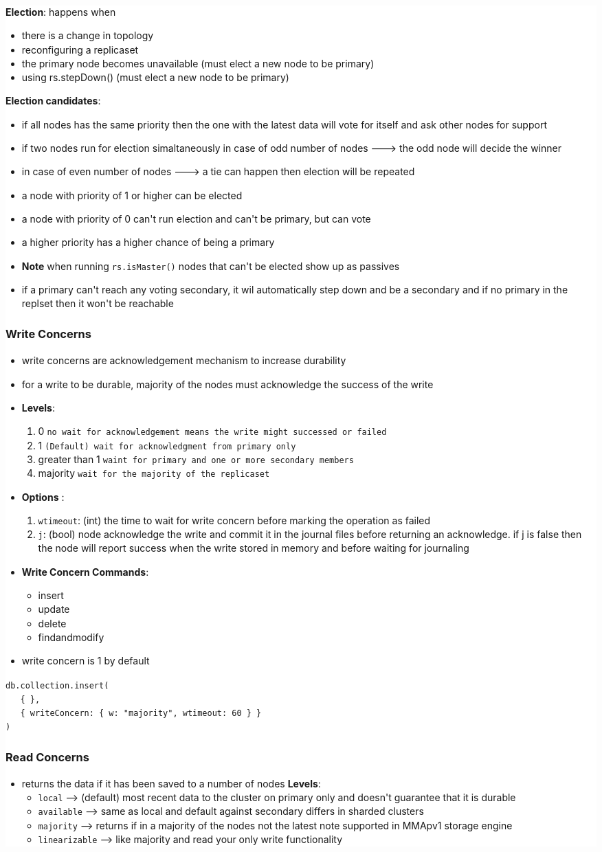 
**Election**: happens when
  - there is a change in topology
  - reconfiguring a replicaset
  - the primary node becomes unavailable    (must elect a new node to be primary)
  - using rs.stepDown()    (must elect a new node to be primary)



  **Election candidates**:
  - if all nodes has the same priority then the one with the latest data will vote for itself and ask other nodes for support

  - if two nodes run for election simaltaneously in case of odd number of nodes ---> the odd node will decide the winner
   - in case of even number of nodes ---> a tie can happen then election will be repeated
  
  - a node with priority of 1 or higher can be elected
  - a node with priority of 0 can't run election and can't be primary, but can vote
  - a higher priority has a higher chance of being a primary
  - **Note** when running ```rs.isMaster()``` nodes that can't be elected show up as passives
  - if a primary can't reach any voting secondary, it wil automatically step down and be a secondary and if no primary in the replset then it won't be reachable


### Write Concerns
- write concerns are acknowledgement mechanism to increase durability
- for a write to be durable, majority of the nodes must acknowledge the success of the write
- **Levels**:
  1. 0          ```no wait for acknowledgement means the write might successed or failed```
  2. 1          ```(Default) wait for acknowledgment from primary only```
  3. greater than 1        ```waint for primary and one or more secondary members```
  4. majority   ```wait for the majority of the replicaset```

- **Options** :
  1. ```wtimeout```: (int) the time to wait for write concern before marking the operation as failed
  2. ```j```: (bool) node acknowledge the write and commit it in the journal files before returning an acknowledge. if j is false then the node will report success when the write stored in memory and before waiting for journaling

- **Write Concern Commands**:
   - insert
   - update 
   - delete 
   - findandmodify
- write concern is 1 by default
```
db.collection.insert(
   { }, 
   { writeConcern: { w: "majority", wtimeout: 60 } }
)
```



### Read Concerns
- returns the data if it has been saved to a number of nodes
**Levels**: 
  - ```local``` --> (default) most recent data to the cluster on primary only and doesn't guarantee that it is durable
  - ```available``` --> same as local and default against secondary differs in sharded clusters
  - ```majority```  --> returns if in a majority of the nodes not the latest note supported in MMApv1 storage engine
  - ```linearizable``` -->  like majority and read your only write functionality

